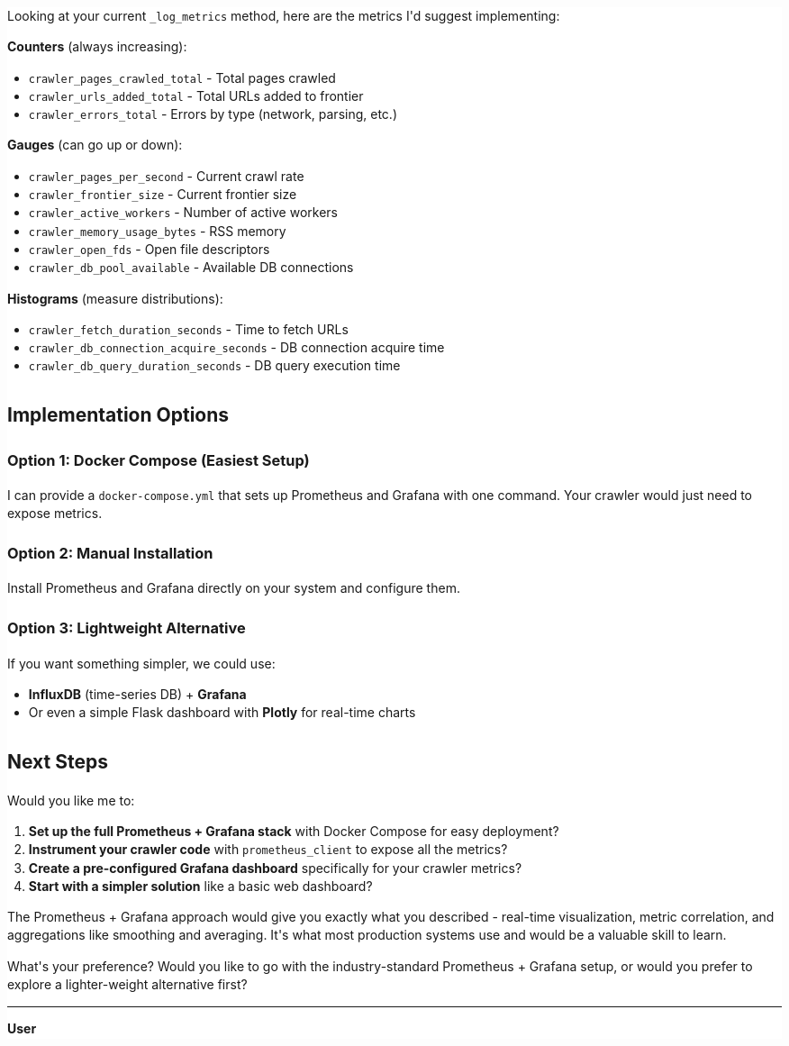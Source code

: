 Looking at your current `_log_metrics` method, here are the metrics I'd suggest implementing:

**Counters** (always increasing):
- `crawler_pages_crawled_total` - Total pages crawled
- `crawler_urls_added_total` - Total URLs added to frontier
- `crawler_errors_total` - Errors by type (network, parsing, etc.)

**Gauges** (can go up or down):
- `crawler_pages_per_second` - Current crawl rate
- `crawler_frontier_size` - Current frontier size
- `crawler_active_workers` - Number of active workers
- `crawler_memory_usage_bytes` - RSS memory
- `crawler_open_fds` - Open file descriptors
- `crawler_db_pool_available` - Available DB connections

**Histograms** (measure distributions):
- `crawler_fetch_duration_seconds` - Time to fetch URLs
- `crawler_db_connection_acquire_seconds` - DB connection acquire time
- `crawler_db_query_duration_seconds` - DB query execution time

## Implementation Options

### Option 1: Docker Compose (Easiest Setup)
I can provide a `docker-compose.yml` that sets up Prometheus and Grafana with one command. Your crawler would just need to expose metrics.

### Option 2: Manual Installation
Install Prometheus and Grafana directly on your system and configure them.

### Option 3: Lightweight Alternative
If you want something simpler, we could use:
- **InfluxDB** (time-series DB) + **Grafana**
- Or even a simple Flask dashboard with **Plotly** for real-time charts

## Next Steps

Would you like me to:

1. **Set up the full Prometheus + Grafana stack** with Docker Compose for easy deployment?
2. **Instrument your crawler code** with `prometheus_client` to expose all the metrics?
3. **Create a pre-configured Grafana dashboard** specifically for your crawler metrics?
4. **Start with a simpler solution** like a basic web dashboard?

The Prometheus + Grafana approach would give you exactly what you described - real-time visualization, metric correlation, and aggregations like smoothing and averaging. It's what most production systems use and would be a valuable skill to learn.

What's your preference? Would you like to go with the industry-standard Prometheus + Grafana setup, or would you prefer to explore a lighter-weight alternative first?

---

**User**

